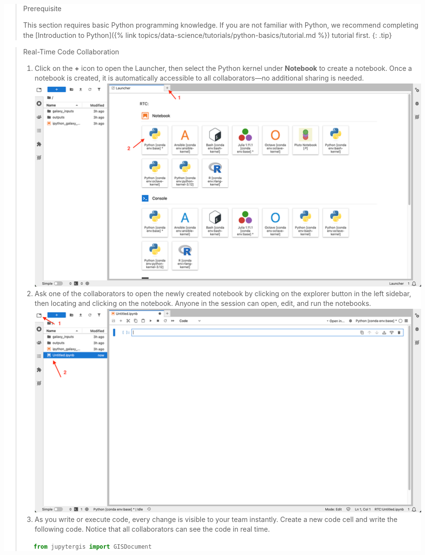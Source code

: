 > <tip-title>Prerequisite</tip-title>
>
> This section requires basic Python programming knowledge. If you are not familiar with Python, we recommend completing the [Introduction to Python]({% link topics/data-science/tutorials/python-basics/tutorial.md %}) tutorial first.
{: .tip}

> <hands-on-title>Real-Time Code Collaboration</hands-on-title>
>
> 1. Click on the **+** icon to open the Launcher, then select the Python kernel under **Notebook** to create a notebook. Once a notebook is created, it is automatically accessible to all collaborators—no additional sharing is needed.
> ![Notebook](../../images/jupytergis_collaboration/create_notebook.png)
> 2. Ask one of the collaborators to open the newly created notebook by clicking on the explorer button in the left sidebar, then locating and clicking on the notebook. Anyone in the session can open, edit, and run the notebooks.
> ![Notebook](../../images/jupytergis_collaboration/open_notebook.png)
> 3. As you write or execute code, every change is visible to your team instantly. Create a new code cell and write the following code. Notice that all collaborators can see the code in real time.
> ```python
>    from jupytergis import GISDocument